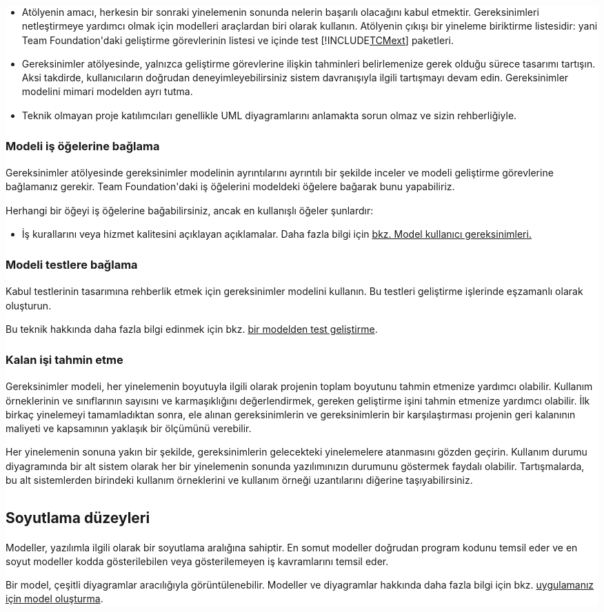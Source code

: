 - Atölyenin amacı, herkesin bir sonraki yinelemenin sonunda nelerin başarılı olacağını kabul etmektir. Gereksinimleri netleştirmeye yardımcı olmak için modelleri araçlardan biri olarak kullanın. Atölyenin çıkışı bir yineleme biriktirme listesidir: yani Team Foundation'daki geliştirme görevlerinin listesi ve içinde test [!INCLUDE[TCMext](../misc/includes/tcmext_md.md)] paketleri.

- Gereksinimler atölyesinde, yalnızca geliştirme görevlerine ilişkin tahminleri belirlemenize gerek olduğu sürece tasarımı tartışın. Aksi takdirde, kullanıcıların doğrudan deneyimleyebilirsiniz sistem davranışıyla ilgili tartışmayı devam edin. Gereksinimler modelini mimari modelden ayrı tutma.

- Teknik olmayan proje katılımcıları genellikle UML diyagramlarını anlamakta sorun olmaz ve sizin rehberliğiyle.

### <a name="link-model-to-work-items"></a>Modeli iş öğelerine bağlama

Gereksinimler atölyesinde gereksinimler modelinin ayrıntılarını ayrıntılı bir şekilde inceler ve modeli geliştirme görevlerine bağlamanız gerekir. Team Foundation'daki iş öğelerini modeldeki öğelere bağarak bunu yapabiliriz.

Herhangi bir öğeyi iş öğelerine bağabilirsiniz, ancak en kullanışlı öğeler şunlardır:

- İş kurallarını veya hizmet kalitesini açıklayan açıklamalar. Daha fazla bilgi için [bkz. Model kullanıcı gereksinimleri.](../modeling/model-user-requirements.md)

### <a name="link-model-to-tests"></a>Modeli testlere bağlama

Kabul testlerinin tasarımına rehberlik etmek için gereksinimler modelini kullanın. Bu testleri geliştirme işlerinde eşzamanlı olarak oluşturun.

Bu teknik hakkında daha fazla bilgi edinmek için bkz. [bir modelden test geliştirme](../modeling/develop-tests-from-a-model.md).

### <a name="estimate-remaining-work"></a>Kalan işi tahmin etme

Gereksinimler modeli, her yinelemenin boyutuyla ilgili olarak projenin toplam boyutunu tahmin etmenize yardımcı olabilir. Kullanım örneklerinin ve sınıflarının sayısını ve karmaşıklığını değerlendirmek, gereken geliştirme işini tahmin etmenize yardımcı olabilir. İlk birkaç yinelemeyi tamamladıktan sonra, ele alınan gereksinimlerin ve gereksinimlerin bir karşılaştırması projenin geri kalanının maliyeti ve kapsamının yaklaşık bir ölçümünü verebilir.

Her yinelemenin sonuna yakın bir şekilde, gereksinimlerin gelecekteki yinelemelere atanmasını gözden geçirin. Kullanım durumu diyagramında bir alt sistem olarak her bir yinelemenin sonunda yazılımınızın durumunu göstermek faydalı olabilir. Tartışmalarda, bu alt sistemlerden birindeki kullanım örneklerini ve kullanım örneği uzantılarını diğerine taşıyabilirsiniz.

## <a name="levels-of-abstraction"></a>Soyutlama düzeyleri

Modeller, yazılımla ilgili olarak bir soyutlama aralığına sahiptir. En somut modeller doğrudan program kodunu temsil eder ve en soyut modeller kodda gösterilebilen veya gösterilemeyen iş kavramlarını temsil eder.

Bir model, çeşitli diyagramlar aracılığıyla görüntülenebilir. Modeller ve diyagramlar hakkında daha fazla bilgi için bkz. [uygulamanız için model oluşturma](../modeling/create-models-for-your-app.md).
